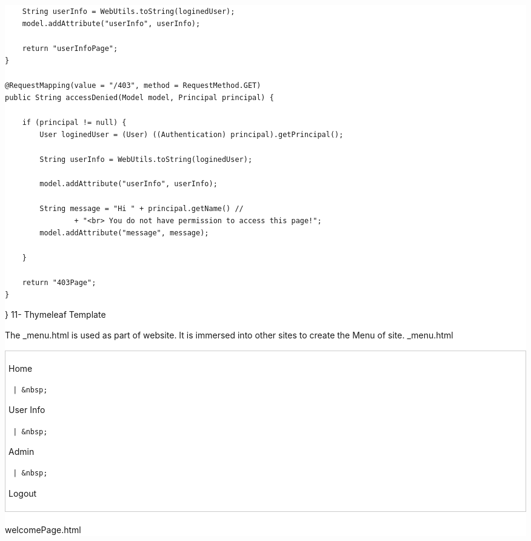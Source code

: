         String userInfo = WebUtils.toString(loginedUser);
        model.addAttribute("userInfo", userInfo);
 
        return "userInfoPage";
    }
 
    @RequestMapping(value = "/403", method = RequestMethod.GET)
    public String accessDenied(Model model, Principal principal) {
 
        if (principal != null) {
            User loginedUser = (User) ((Authentication) principal).getPrincipal();
 
            String userInfo = WebUtils.toString(loginedUser);
 
            model.addAttribute("userInfo", userInfo);
 
            String message = "Hi " + principal.getName() //
                    + "<br> You do not have permission to access this page!";
            model.addAttribute("message", message);
 
        }
 
        return "403Page";
    }
 
}
11- Thymeleaf Template
 
The _menu.html is used as part of website. It is immersed into other sites to create the  Menu of site.
_menu.html

<div xmlns:th="http://www.thymeleaf.org"
     style="border: 1px solid #ccc;padding:5px;margin-bottom:20px;">
 
  <a th:href="@{/}">Home</a>
 
     | &nbsp;
  
   <a th:href="@{/userInfo}">User Info</a>
  
     | &nbsp;
  
   <a th:href="@{/admin}">Admin</a>
    
     | &nbsp;
      
   <a th:if="${#request.userPrincipal != null}" th:href="@{/logout}">Logout</a>
  
</div>
welcomePage.html

<!DOCTYPE HTML>
<html xmlns:th="http://www.thymeleaf.org">
   <head>
      <title th:utext="${title}"></title>
   </head>
    